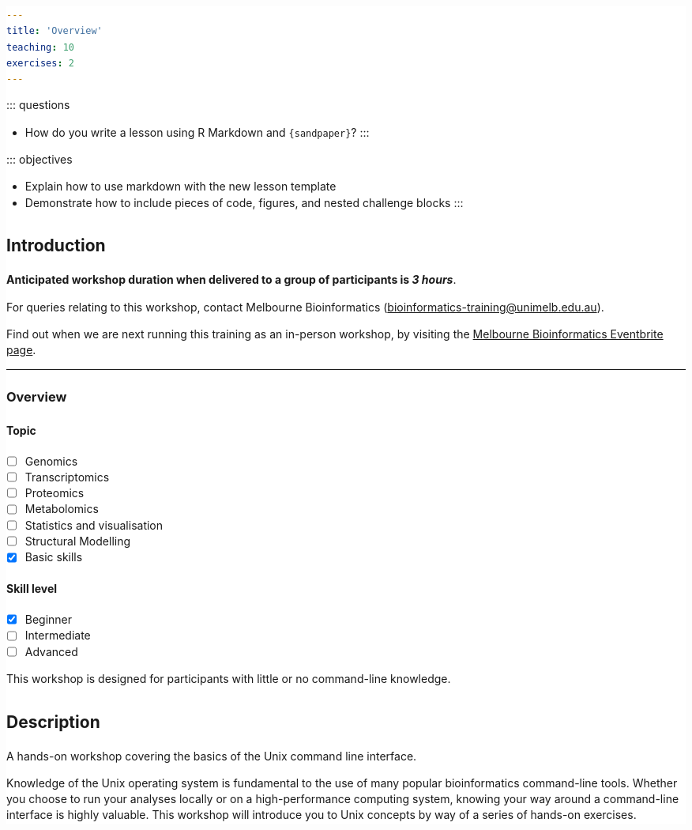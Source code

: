 ```yaml
---
title: 'Overview'
teaching: 10
exercises: 2
---
```


::: questions
-   How do you write a lesson using R Markdown and `{sandpaper}`?
:::

::: objectives
-   Explain how to use markdown with the new lesson template
-   Demonstrate how to include pieces of code, figures, and nested challenge blocks
:::

## Introduction

**Anticipated workshop duration when delivered to a group of participants is *3 hours***.

For queries relating to this workshop, contact Melbourne Bioinformatics ([bioinformatics-training\@unimelb.edu.au](mailto:bioinformatics-training@unimelb.edu.au)).

Find out when we are next running this training as an in-person workshop, by visiting the [Melbourne Bioinformatics Eventbrite page](https://www.eventbrite.com.au/o/melbourne-bioinformatics-xxxxxx).

------------------------------------------------------------------------

### Overview

#### Topic

-   [ ] Genomics
-   [ ] Transcriptomics
-   [ ] Proteomics
-   [ ] Metabolomics
-   [ ] Statistics and visualisation
-   [ ] Structural Modelling
-   [x] Basic skills

#### Skill level

-   [x] Beginner
-   [ ] Intermediate
-   [ ] Advanced

This workshop is designed for participants with little or no command-line knowledge.

## Description

A hands-on workshop covering the basics of the Unix command line interface.

Knowledge of the Unix operating system is fundamental to the use of many popular bioinformatics command-line tools. Whether you choose to run your analyses locally or on a high-performance computing system, knowing your way around a command-line interface is highly valuable. This workshop will introduce you to Unix concepts by way of a series of hands-on exercises.

